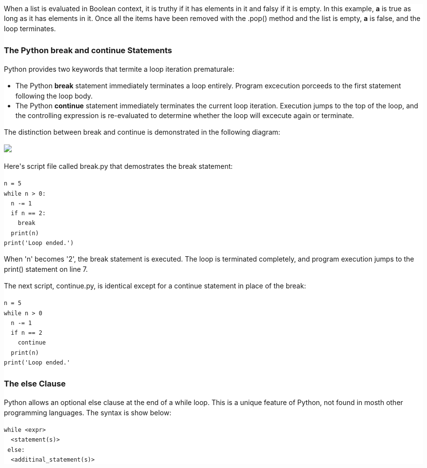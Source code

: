 When a list is evaluated in Boolean context, it is truthy if it has elements in it and falsy if it is empty. In this example, **a** is true as long as it has elements in it. Once all the items have been removed with the .pop() method and the list is empty, **a** is false, and the loop terminates.

### The Python break and continue Statements

Python provides two keywords that termite a loop iteration prematurale:

- The Python **break** statement immediately terminates a loop entirely. Program excecution porceeds to the first statement following the loop body.
- The Python **continue** statement immediately terminates the current loop iteration. Execution jumps to the top of the loop, and the controlling expression is re-evaluated to determine whether the loop will excecute again or terminate.
  
The distinction between break and continue is demonstrated in the following diagram: 

![](https://raw.githubusercontent.com/gabrielfernando01/numpy/master/image/diagram.png)

Here's script file called break.py that demostrates the break statement:

```
n = 5
while n > 0:
  n -= 1
  if n == 2:
    break
  print(n)
print('Loop ended.')
```

When 'n' becomes '2', the break statement is executed. The loop is terminated completely, and program execution jumps to the print() statement on line 7.

The next script, continue.py, is identical except for a continue statement in place of the break:

```
n = 5
while n > 0
  n -= 1
  if n == 2
    continue
  print(n)
print('Loop ended.'
```
### The else Clause

Python allows an optional else clause at the end of a while loop. This is a unique feature of Python, not found in mosth other programming languages. The syntax is show below:

```
while <expr>
  <statement(s)>
 else:
  <additinal_statement(s)>
```
